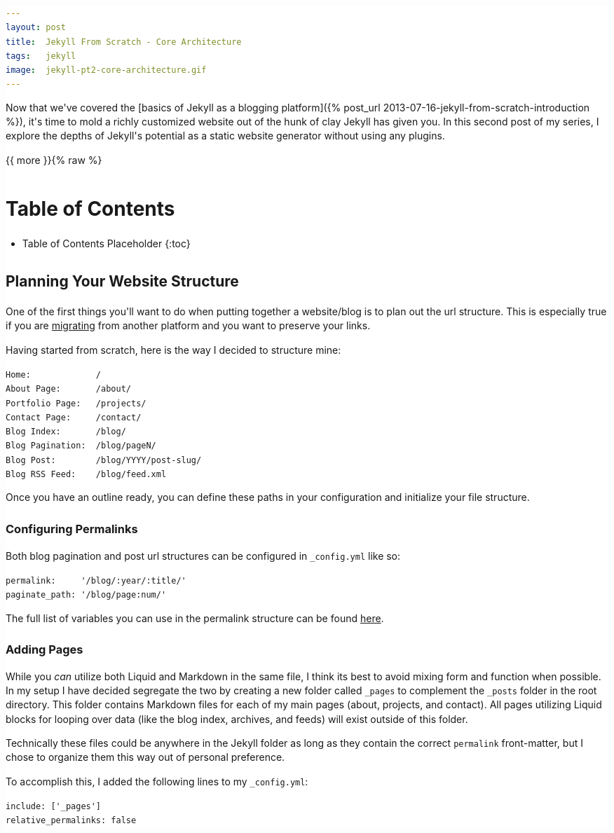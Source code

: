 ```yaml
---
layout: post
title:  Jekyll From Scratch - Core Architecture
tags:   jekyll
image:  jekyll-pt2-core-architecture.gif
---
```


Now that we've covered the [basics of Jekyll as a blogging platform]({% post_url 2013-07-16-jekyll-from-scratch-introduction %}), it's time to mold a richly customized website out of the hunk of clay Jekyll has given you. In this second post of my series, I explore the depths of Jekyll's potential as a static website generator without using any plugins.

{{ more }}{% raw %}

# Table of Contents

* Table of Contents Placeholder
{:toc}

## Planning Your Website Structure

One of the first things you'll want to do when putting together a website/blog is to plan out the url structure. This is especially true if you are [migrating](http://jekyllrb.com/docs/migrations/) from another platform and you want to preserve your links.

Having started from scratch, here is the way I decided to structure mine:

	Home:             /
	About Page:       /about/
	Portfolio Page:   /projects/
	Contact Page:     /contact/
	Blog Index:       /blog/
	Blog Pagination:  /blog/pageN/
	Blog Post:        /blog/YYYY/post-slug/
	Blog RSS Feed:    /blog/feed.xml

Once you have an outline ready, you can define these paths in your configuration and initialize your file structure.

### Configuring Permalinks

Both blog pagination and post url structures can be configured in `_config.yml` like so:

	permalink:     '/blog/:year/:title/'
	paginate_path: '/blog/page:num/'

The full list of variables you can use in the permalink structure can be found [here](http://jekyllrb.com/docs/permalinks/).

### Adding Pages

While you *can* utilize both Liquid and Markdown in the same file, I think its best to avoid mixing form and function when possible.  In my setup I have decided segregate the two by creating a new folder called `_pages` to complement the `_posts` folder in the root directory. This folder contains Markdown files for each of my main pages (about, projects, and contact). All pages utilizing Liquid blocks for looping over data (like the blog index, archives, and feeds) will exist outside of this folder.

Technically these files could be anywhere in the Jekyll folder as long as they contain the correct `permalink` front-matter, but I chose to organize them this way out of personal preference.

To accomplish this, I added the following lines to my `_config.yml`: 

	include: ['_pages']
	relative_permalinks: false
